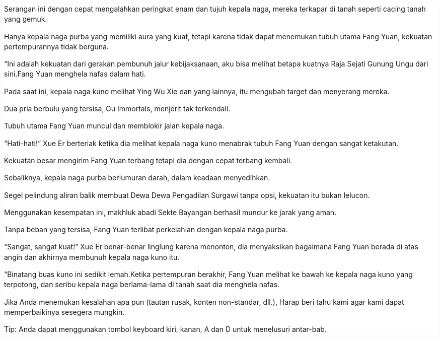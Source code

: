 Serangan ini dengan cepat mengalahkan peringkat enam dan tujuh kepala naga, mereka terkapar di tanah seperti cacing tanah yang gemuk.

Hanya kepala naga purba yang memiliki aura yang kuat, tetapi karena tidak dapat menemukan tubuh utama Fang Yuan, kekuatan pertempurannya tidak berguna.

“Ini adalah kekuatan dari gerakan pembunuh jalur kebijaksanaan, aku bisa melihat betapa kuatnya Raja Sejati Gunung Ungu dari sini.Fang Yuan menghela nafas dalam hati.

Pada saat ini, kepala naga kuno melihat Ying Wu Xie dan yang lainnya, itu mengubah target dan menyerang mereka.

Dua pria berbulu yang tersisa, Gu Immortals, menjerit tak terkendali.

Tubuh utama Fang Yuan muncul dan memblokir jalan kepala naga.

“Hati-hati!” Xue Er berteriak ketika dia melihat kepala naga kuno menabrak tubuh Fang Yuan dengan sangat ketakutan.

Kekuatan besar mengirim Fang Yuan terbang tetapi dia dengan cepat terbang kembali.

Sebaliknya, kepala naga purba berlumuran darah, dalam keadaan menyedihkan.

Segel pelindung aliran balik membuat Dewa Dewa Pengadilan Surgawi tanpa opsi, kekuatan itu bukan lelucon.

Menggunakan kesempatan ini, makhluk abadi Sekte Bayangan berhasil mundur ke jarak yang aman.

Tanpa beban yang tersisa, Fang Yuan terlibat perkelahian dengan kepala naga purba.

“Sangat, sangat kuat!” Xue Er benar-benar linglung karena menonton, dia menyaksikan bagaimana Fang Yuan berada di atas angin dan akhirnya membunuh kepala naga kuno itu.

“Binatang buas kuno ini sedikit lemah.Ketika pertempuran berakhir, Fang Yuan melihat ke bawah ke kepala naga kuno yang terpotong, dan seribu kepala naga berlama-lama di tanah saat dia menghela nafas.

Jika Anda menemukan kesalahan apa pun (tautan rusak, konten non-standar, dll.), Harap beri tahu kami agar kami dapat memperbaikinya sesegera mungkin.

Tip: Anda dapat menggunakan tombol keyboard kiri, kanan, A dan D untuk menelusuri antar-bab.